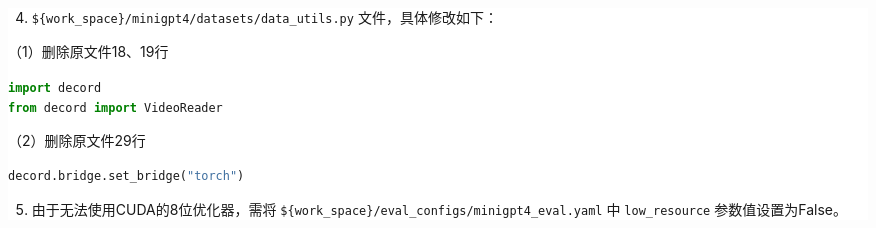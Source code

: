 4. `${work_space}/minigpt4/datasets/data_utils.py` 文件，具体修改如下：

（1）删除原文件18、19行
```python
import decord
from decord import VideoReader
```
（2）删除原文件29行
```python
decord.bridge.set_bridge("torch")
```
5. 由于无法使用CUDA的8位优化器，需将 `${work_space}/eval_configs/minigpt4_eval.yaml` 中 `low_resource` 参数值设置为False。
